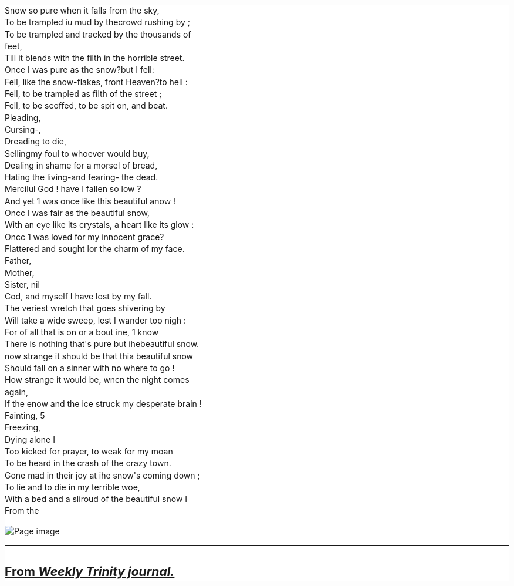 Snow so pure when it falls from the sky,  
To be trampled iu mud by thecrowd rushing by ;  
To be trampled and tracked by the thousands of  
feet,  
Till it blends with the filth in the horrible street.  
Once I was pure as the snow?but I fell:  
Fell, like the snow-flakes, front Heaven?to hell :  
Fell, to be trampled as filth of the street ;  
Fell, to be scoffed, to be spit on, and beat.  
Pleading,  
Cursing-,  
Dreading to die,  
Sellingmy foul to whoever would buy,  
Dealing in shame for a morsel of bread,  
Hating the living-and fearing- the dead.  
Mercilul God ! have I fallen so low ?  
And yet 1 was once like this beautiful anow !  
Oncc I was fair as the beautiful snow,  
With an eye like its crystals, a heart like its glow :  
Oncc 1 was loved for my innocent grace?  
Flattered and sought lor the charm of my face.  
Father,  
Mother,  
Sister, nil  
Cod, and myself I have lost by my fall.  
The veriest wretch that goes shivering by  
Will take a wide sweep, lest I wander too nigh :  
For of all that is on or a bout ine, 1 know  
There is nothing that&#x27;s pure but ihebeautiful snow.  
now strange it should be that thia beautiful snow  
Should fall on a sinner with no where to go !  
How strange it would be, wncn the night comes  
again,  
If the enow and the ice struck my desperate brain !  
Fainting, 5  
Freezing,  
Dying alone I  
Too kicked for prayer, to weak for my moan  
To be heard in the crash of the crazy town.  
Gone mad in their joy at ihe snow&#x27;s coming down ;  
To lie and to die in my terrible woe,  
With a bed and a sliroud of the beautiful snow I  
From the 
</td><td style="width: 50%; max-height: 75%; margin: auto; display: block;">
<img alt="Page image" src="https://tile.loc.gov/image-services/iiif/service:ndnp:wvu:batch_wvu_iceland_ver01:data:sn84026788:00202192312:1859021201:0060/pct:56.240750,10.876133,13.895741,32.587201/!600,600/0/default.jpg"/>
</td>
</tr></table>

---

## [From _Weekly Trinity journal._](https://www.loc.gov/resource/sn85025202/1859-02-26/ed-1/?sp=3)

